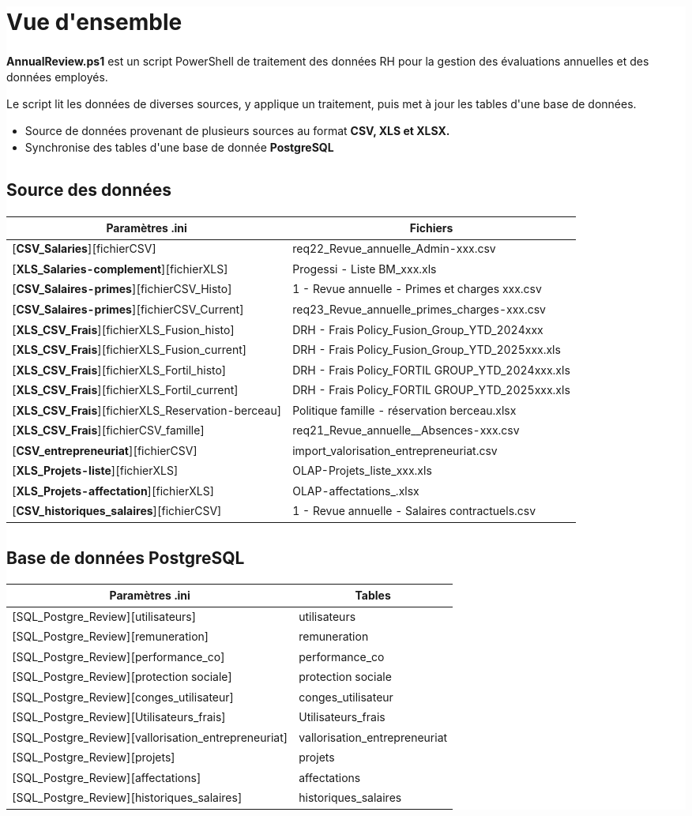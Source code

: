 # Vue d'ensemble

**AnnualReview.ps1** est un script PowerShell de traitement des données RH pour la gestion des évaluations annuelles et des données employés.

Le script lit les données de diverses sources, y applique un traitement, puis met à jour les tables d'une base de données.

* Source de données provenant de plusieurs sources au format **CSV, XLS et XLSX.**
* Synchronise des tables d'une base de donnée **PostgreSQL**

## Source des données  

|                   Paramètres .ini                   |                    Fichiers                     |
| --------------------------------------------------- | ----------------------------------------------- |
| [**CSV_Salaries**][fichierCSV]                      | req22_Revue_annuelle_Admin-xxx.csv              |
| [**XLS_Salaries-complement**][fichierXLS]           | Progessi - Liste BM_xxx.xls                     |
| [**CSV_Salaires-primes**][fichierCSV_Histo]         | 1 - Revue annuelle - Primes et charges xxx.csv  |
| [**CSV_Salaires-primes**][fichierCSV_Current]       | req23_Revue_annuelle_primes_charges-xxx.csv     |
| [**XLS_CSV_Frais**][fichierXLS_Fusion_histo]        | DRH - Frais Policy_Fusion_Group_YTD_2024xxx     |
| [**XLS_CSV_Frais**][fichierXLS_Fusion_current]      | DRH - Frais Policy_Fusion_Group_YTD_2025xxx.xls |
| [**XLS_CSV_Frais**][fichierXLS_Fortil_histo]        | DRH - Frais Policy_FORTIL GROUP_YTD_2024xxx.xls |
| [**XLS_CSV_Frais**][fichierXLS_Fortil_current]      | DRH - Frais Policy_FORTIL GROUP_YTD_2025xxx.xls |
| [**XLS_CSV_Frais**][fichierXLS_Reservation-berceau] | Politique famille - réservation berceau.xlsx    |
| [**XLS_CSV_Frais**][fichierCSV_famille]             | req21_Revue_annuelle__Absences-xxx.csv          |
| [**CSV_entrepreneuriat**][fichierCSV]               | import_valorisation_entrepreneuriat.csv         |
| [**XLS_Projets-liste**][fichierXLS]                 | OLAP-Projets_liste_xxx.xls                      |
| [**XLS_Projets-affectation**][fichierXLS]           | OLAP-affectations_.xlsx                         |
| [**CSV_historiques_salaires**][fichierCSV]          | 1 - Revue annuelle - Salaires contractuels.csv  |

## Base de données PostgreSQL

|                   Paramètres .ini                   |            Tables             |
| --------------------------------------------------- | ----------------------------- |
| [SQL_Postgre_Review][utilisateurs]                  | utilisateurs                  |
| [SQL_Postgre_Review][remuneration]                  | remuneration                  |
| [SQL_Postgre_Review][performance_co]                | performance_co                |
| [SQL_Postgre_Review][protection sociale]            | protection sociale            |
| [SQL_Postgre_Review][conges_utilisateur]            | conges_utilisateur            |
| [SQL_Postgre_Review][Utilisateurs_frais]            | Utilisateurs_frais            |
| [SQL_Postgre_Review][vallorisation_entrepreneuriat] | vallorisation_entrepreneuriat |
| [SQL_Postgre_Review][projets]                       | projets                       |
| [SQL_Postgre_Review][affectations]                  | affectations                  |
| [SQL_Postgre_Review][historiques_salaires]          | historiques_salaires          |
